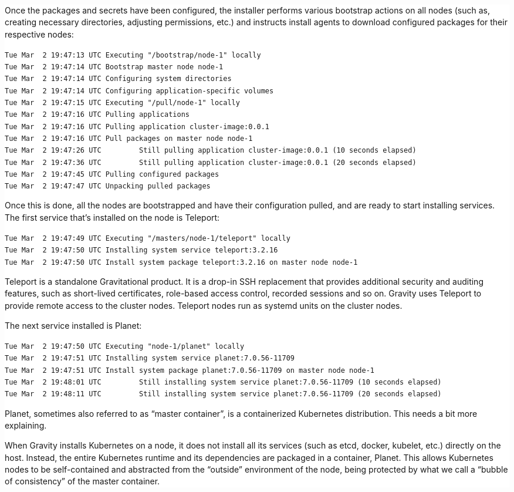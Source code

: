 Once the packages and secrets have been configured, the installer performs various bootstrap actions on all nodes (such as, creating necessary directories, adjusting permissions, etc.) and instructs install agents to download configured packages for their respective nodes:

```
Tue Mar  2 19:47:13 UTC Executing "/bootstrap/node-1" locally
Tue Mar  2 19:47:14 UTC Bootstrap master node node-1
Tue Mar  2 19:47:14 UTC Configuring system directories
Tue Mar  2 19:47:14 UTC Configuring application-specific volumes
Tue Mar  2 19:47:15 UTC Executing "/pull/node-1" locally
Tue Mar  2 19:47:16 UTC Pulling applications
Tue Mar  2 19:47:16 UTC Pulling application cluster-image:0.0.1
Tue Mar  2 19:47:16 UTC Pull packages on master node node-1
Tue Mar  2 19:47:26 UTC         Still pulling application cluster-image:0.0.1 (10 seconds elapsed)
Tue Mar  2 19:47:36 UTC         Still pulling application cluster-image:0.0.1 (20 seconds elapsed)
Tue Mar  2 19:47:45 UTC Pulling configured packages
Tue Mar  2 19:47:47 UTC Unpacking pulled packages
```

Once this is done, all the nodes are bootstrapped and have their configuration pulled, and are ready to start installing services. The first service that’s installed on the node is Teleport:

```
Tue Mar  2 19:47:49 UTC Executing "/masters/node-1/teleport" locally
Tue Mar  2 19:47:50 UTC Installing system service teleport:3.2.16
Tue Mar  2 19:47:50 UTC Install system package teleport:3.2.16 on master node node-1
```

Teleport is a standalone Gravitational product. It is a drop-in SSH replacement that provides additional security and auditing features, such as short-lived certificates, role-based access control, recorded sessions and so on. Gravity uses Teleport to provide remote access to the cluster nodes. Teleport nodes run as systemd units on the cluster nodes.

The next service installed is Planet:

```
Tue Mar  2 19:47:50 UTC Executing "node-1/planet" locally
Tue Mar  2 19:47:51 UTC Installing system service planet:7.0.56-11709
Tue Mar  2 19:47:51 UTC Install system package planet:7.0.56-11709 on master node node-1
Tue Mar  2 19:48:01 UTC         Still installing system service planet:7.0.56-11709 (10 seconds elapsed)
Tue Mar  2 19:48:11 UTC         Still installing system service planet:7.0.56-11709 (20 seconds elapsed)

```

Planet, sometimes also referred to as “master container”, is a containerized Kubernetes distribution. This needs a bit more explaining.

When Gravity installs Kubernetes on a node, it does not install all its services (such as etcd, docker, kubelet, etc.) directly on the host. Instead, the entire Kubernetes runtime and its dependencies are packaged in a container, Planet. This allows Kubernetes nodes to be self-contained and abstracted from the “outside” environment of the node, being protected by what we call a “bubble of consistency” of the master container.
